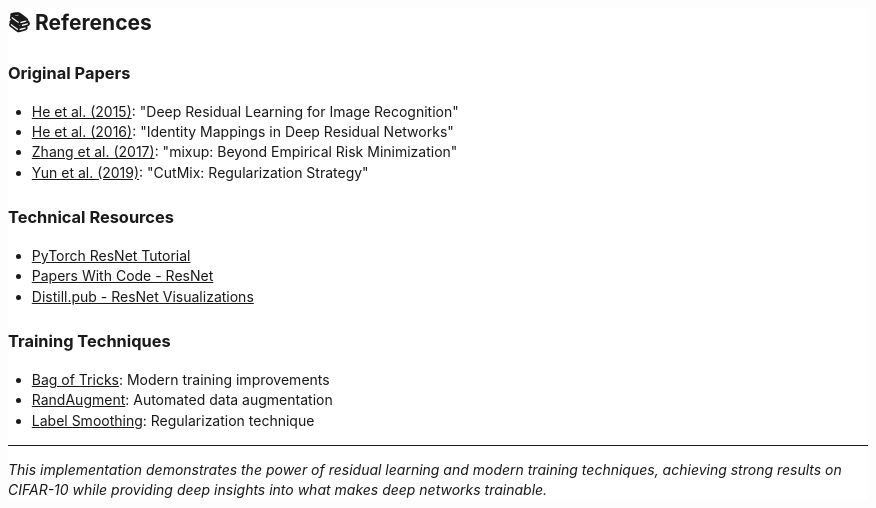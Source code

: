 ## 📚 References

### **Original Papers**
- [He et al. (2015)](https://arxiv.org/abs/1512.03385): "Deep Residual Learning for Image Recognition"
- [He et al. (2016)](https://arxiv.org/abs/1603.05027): "Identity Mappings in Deep Residual Networks"  
- [Zhang et al. (2017)](https://arxiv.org/abs/1710.09412): "mixup: Beyond Empirical Risk Minimization"
- [Yun et al. (2019)](https://arxiv.org/abs/1905.04899): "CutMix: Regularization Strategy"

### **Technical Resources**
- [PyTorch ResNet Tutorial](https://pytorch.org/hub/pytorch_vision_resnet/)
- [Papers With Code - ResNet](https://paperswithcode.com/method/resnet)
- [Distill.pub - ResNet Visualizations](https://distill.pub/2016/deconv-checkerboard/)

### **Training Techniques**
- [Bag of Tricks](https://arxiv.org/abs/1812.01187): Modern training improvements
- [RandAugment](https://arxiv.org/abs/1909.13719): Automated data augmentation
- [Label Smoothing](https://arxiv.org/abs/1512.00567): Regularization technique

---

*This implementation demonstrates the power of residual learning and modern training techniques, achieving strong results on CIFAR-10 while providing deep insights into what makes deep networks trainable.*